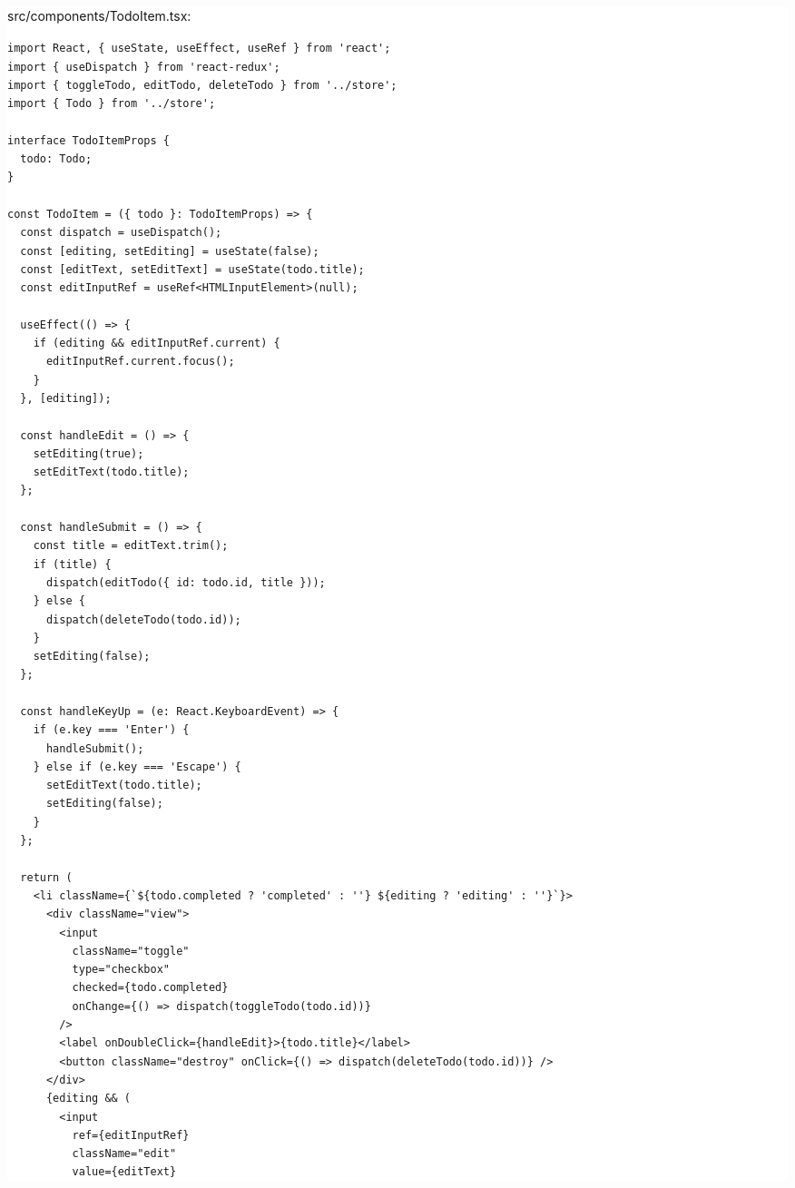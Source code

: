 src/components/TodoItem.tsx:
```tsx
import React, { useState, useEffect, useRef } from 'react';
import { useDispatch } from 'react-redux';
import { toggleTodo, editTodo, deleteTodo } from '../store';
import { Todo } from '../store';

interface TodoItemProps {
  todo: Todo;
}

const TodoItem = ({ todo }: TodoItemProps) => {
  const dispatch = useDispatch();
  const [editing, setEditing] = useState(false);
  const [editText, setEditText] = useState(todo.title);
  const editInputRef = useRef<HTMLInputElement>(null);

  useEffect(() => {
    if (editing && editInputRef.current) {
      editInputRef.current.focus();
    }
  }, [editing]);

  const handleEdit = () => {
    setEditing(true);
    setEditText(todo.title);
  };

  const handleSubmit = () => {
    const title = editText.trim();
    if (title) {
      dispatch(editTodo({ id: todo.id, title }));
    } else {
      dispatch(deleteTodo(todo.id));
    }
    setEditing(false);
  };

  const handleKeyUp = (e: React.KeyboardEvent) => {
    if (e.key === 'Enter') {
      handleSubmit();
    } else if (e.key === 'Escape') {
      setEditText(todo.title);
      setEditing(false);
    }
  };

  return (
    <li className={`${todo.completed ? 'completed' : ''} ${editing ? 'editing' : ''}`}>
      <div className="view">
        <input
          className="toggle"
          type="checkbox"
          checked={todo.completed}
          onChange={() => dispatch(toggleTodo(todo.id))}
        />
        <label onDoubleClick={handleEdit}>{todo.title}</label>
        <button className="destroy" onClick={() => dispatch(deleteTodo(todo.id))} />
      </div>
      {editing && (
        <input
          ref={editInputRef}
          className="edit"
          value={editText}
```